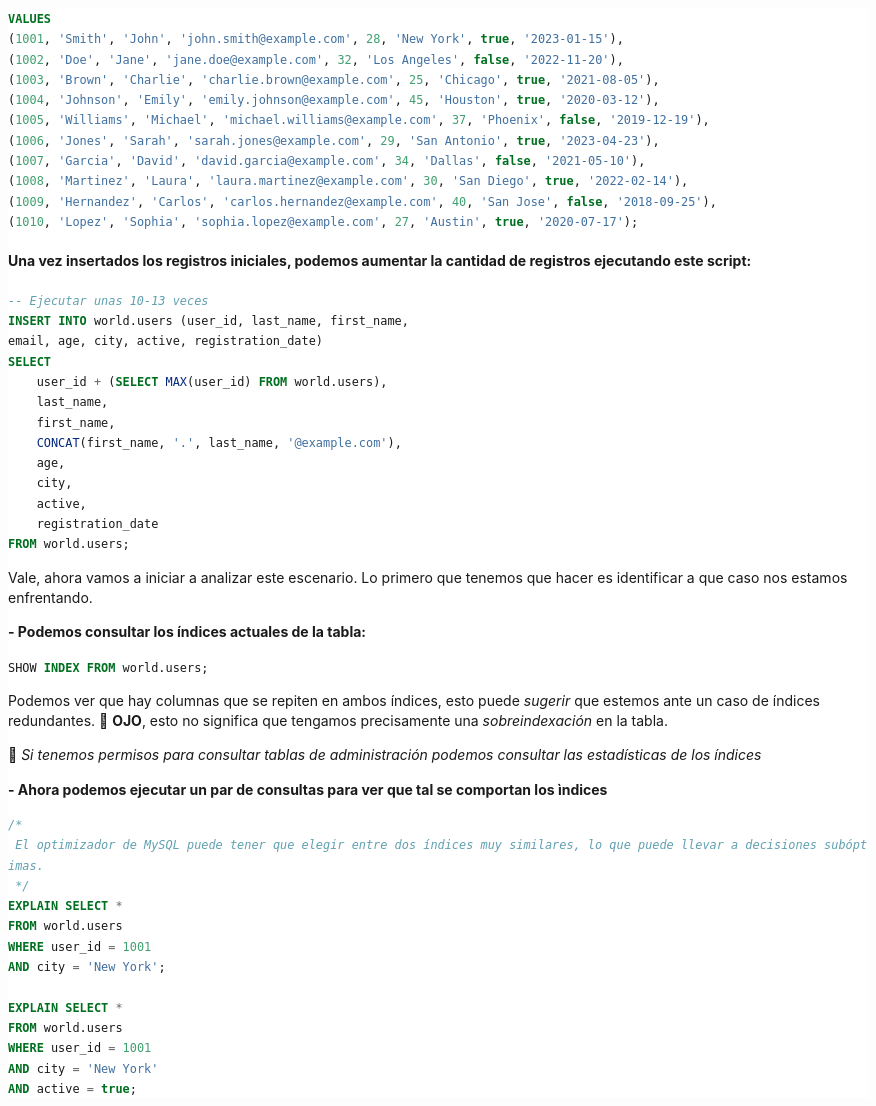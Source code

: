 ```sql
VALUES
(1001, 'Smith', 'John', 'john.smith@example.com', 28, 'New York', true, '2023-01-15'),
(1002, 'Doe', 'Jane', 'jane.doe@example.com', 32, 'Los Angeles', false, '2022-11-20'),
(1003, 'Brown', 'Charlie', 'charlie.brown@example.com', 25, 'Chicago', true, '2021-08-05'),
(1004, 'Johnson', 'Emily', 'emily.johnson@example.com', 45, 'Houston', true, '2020-03-12'),
(1005, 'Williams', 'Michael', 'michael.williams@example.com', 37, 'Phoenix', false, '2019-12-19'),
(1006, 'Jones', 'Sarah', 'sarah.jones@example.com', 29, 'San Antonio', true, '2023-04-23'),
(1007, 'Garcia', 'David', 'david.garcia@example.com', 34, 'Dallas', false, '2021-05-10'),
(1008, 'Martinez', 'Laura', 'laura.martinez@example.com', 30, 'San Diego', true, '2022-02-14'),
(1009, 'Hernandez', 'Carlos', 'carlos.hernandez@example.com', 40, 'San Jose', false, '2018-09-25'),
(1010, 'Lopez', 'Sophia', 'sophia.lopez@example.com', 27, 'Austin', true, '2020-07-17');
```
#### Una vez insertados los registros iniciales, podemos aumentar la cantidad de registros ejecutando este script:

```sql
-- Ejecutar unas 10-13 veces
INSERT INTO world.users (user_id, last_name, first_name, 
email, age, city, active, registration_date)
SELECT 
    user_id + (SELECT MAX(user_id) FROM world.users),
    last_name, 
    first_name, 
    CONCAT(first_name, '.', last_name, '@example.com'), 
    age, 
    city, 
    active, 
    registration_date
FROM world.users;
```

Vale, ahora vamos a iniciar a analizar este escenario. Lo primero que tenemos que hacer es identificar a que caso nos estamos enfrentando.

 **- Podemos consultar los índices actuales de la tabla:**
```sql
SHOW INDEX FROM world.users;
```
Podemos ver que hay columnas que se repiten en ambos índices, esto puede _sugerir_ que estemos ante un caso de índices redundantes. :eyes: **OJO**, esto no significa que tengamos precisamente una _sobreindexación_ en la tabla.

:speech_balloon: _Si tenemos permisos para consultar tablas de administración podemos consultar las estadísticas de los índices_

 **- Ahora podemos ejecutar un par de consultas para ver que tal se comportan los ìndices**

```sql
/*
 El optimizador de MySQL puede tener que elegir entre dos índices muy similares, lo que puede llevar a decisiones subóptimas.
 */
EXPLAIN SELECT * 
FROM world.users 
WHERE user_id = 1001 
AND city = 'New York';

EXPLAIN SELECT * 
FROM world.users 
WHERE user_id = 1001 
AND city = 'New York' 
AND active = true;
```
